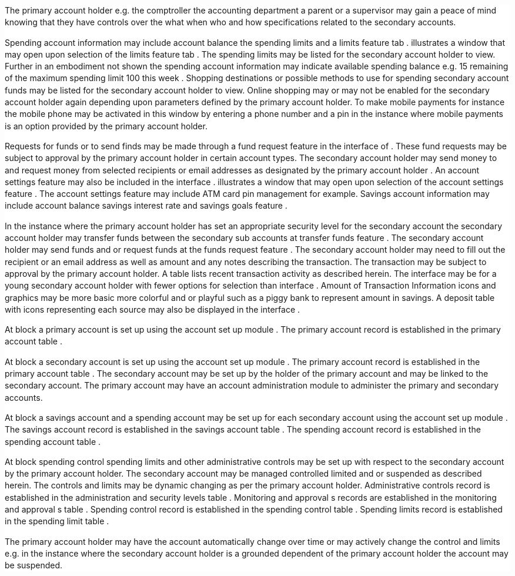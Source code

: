 The primary account holder e.g. the comptroller the accounting department a parent or a supervisor may gain a peace of mind knowing that they have controls over the what when who and how specifications related to the secondary accounts.

Spending account information may include account balance the spending limits and a limits feature tab . illustrates a window that may open upon selection of the limits feature tab . The spending limits may be listed for the secondary account holder to view. Further in an embodiment not shown the spending account information may indicate available spending balance e.g. 15 remaining of the maximum spending limit 100 this week . Shopping destinations or possible methods to use for spending secondary account funds may be listed for the secondary account holder to view. Online shopping may or may not be enabled for the secondary account holder again depending upon parameters defined by the primary account holder. To make mobile payments for instance the mobile phone may be activated in this window by entering a phone number and a pin in the instance where mobile payments is an option provided by the primary account holder.

Requests for funds or to send finds may be made through a fund request feature in the interface of . These fund requests may be subject to approval by the primary account holder in certain account types. The secondary account holder may send money to and request money from selected recipients or email addresses as designated by the primary account holder . An account settings feature may also be included in the interface . illustrates a window that may open upon selection of the account settings feature . The account settings feature may include ATM card pin management for example. Savings account information may include account balance savings interest rate and savings goals feature .

In the instance where the primary account holder has set an appropriate security level for the secondary account the secondary account holder may transfer funds between the secondary sub accounts at transfer funds feature . The secondary account holder may send funds and or request funds at the funds request feature . The secondary account holder may need to fill out the recipient or an email address as well as amount and any notes describing the transaction. The transaction may be subject to approval by the primary account holder. A table lists recent transaction activity as described herein. The interface may be for a young secondary account holder with fewer options for selection than interface . Amount of Transaction Information icons and graphics may be more basic more colorful and or playful such as a piggy bank to represent amount in savings. A deposit table with icons representing each source may also be displayed in the interface .

At block a primary account is set up using the account set up module . The primary account record is established in the primary account table .

At block a secondary account is set up using the account set up module . The primary account record is established in the primary account table . The secondary account may be set up by the holder of the primary account and may be linked to the secondary account. The primary account may have an account administration module to administer the primary and secondary accounts.

At block a savings account and a spending account may be set up for each secondary account using the account set up module . The savings account record is established in the savings account table . The spending account record is established in the spending account table .

At block spending control spending limits and other administrative controls may be set up with respect to the secondary account by the primary account holder. The secondary account may be managed controlled limited and or suspended as described herein. The controls and limits may be dynamic changing as per the primary account holder. Administrative controls record is established in the administration and security levels table . Monitoring and approval s records are established in the monitoring and approval s table . Spending control record is established in the spending control table . Spending limits record is established in the spending limit table .

The primary account holder may have the account automatically change over time or may actively change the control and limits e.g. in the instance where the secondary account holder is a grounded dependent of the primary account holder the account may be suspended.
